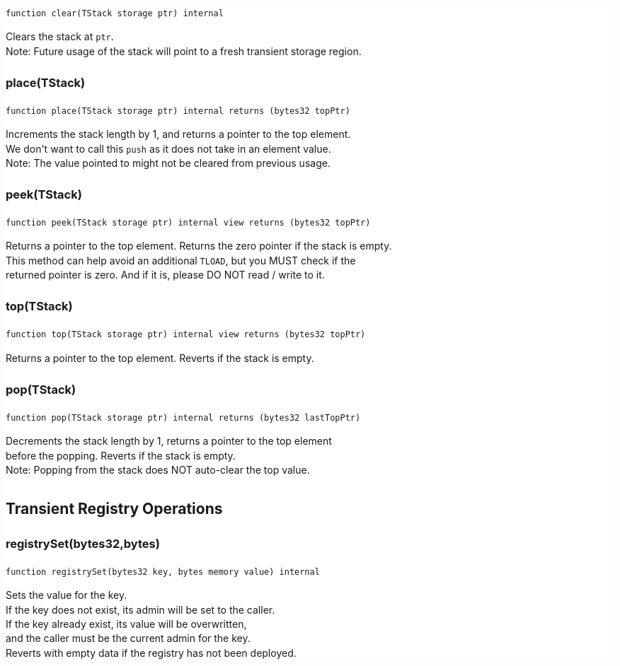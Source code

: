 ```solidity
function clear(TStack storage ptr) internal
```

Clears the stack at `ptr`.   
Note: Future usage of the stack will point to a fresh transient storage region.

### place(TStack)

```solidity
function place(TStack storage ptr) internal returns (bytes32 topPtr)
```

Increments the stack length by 1, and returns a pointer to the top element.   
We don't want to call this `push` as it does not take in an element value.   
Note: The value pointed to might not be cleared from previous usage.

### peek(TStack)

```solidity
function peek(TStack storage ptr) internal view returns (bytes32 topPtr)
```

Returns a pointer to the top element. Returns the zero pointer if the stack is empty.   
This method can help avoid an additional `TLOAD`, but you MUST check if the   
returned pointer is zero. And if it is, please DO NOT read / write to it.

### top(TStack)

```solidity
function top(TStack storage ptr) internal view returns (bytes32 topPtr)
```

Returns a pointer to the top element. Reverts if the stack is empty.

### pop(TStack)

```solidity
function pop(TStack storage ptr) internal returns (bytes32 lastTopPtr)
```

Decrements the stack length by 1, returns a pointer to the top element   
before the popping. Reverts if the stack is empty.   
Note: Popping from the stack does NOT auto-clear the top value.

## Transient Registry Operations

### registrySet(bytes32,bytes)

```solidity
function registrySet(bytes32 key, bytes memory value) internal
```

Sets the value for the key.   
If the key does not exist, its admin will be set to the caller.   
If the key already exist, its value will be overwritten,   
and the caller must be the current admin for the key.   
Reverts with empty data if the registry has not been deployed.

